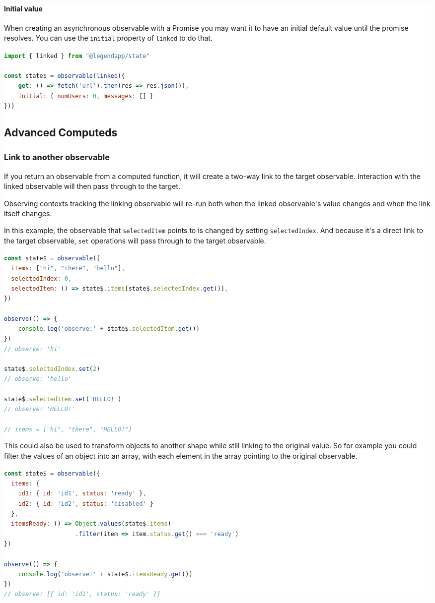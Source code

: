 #### Initial value

When creating an asynchronous observable with a Promise you may want it to have an initial default value until the promise resolves. You can use the `initial` property of `linked` to do that.

```javascript
import { linked } from "@legendapp/state"

const state$ = observable(linked({
    get: () => fetch('url').then(res => res.json()),
    initial: { numUsers: 0, messages: [] }
}))
```

## Advanced Computeds

### Link to another observable

If you return an observable from a computed function, it will create a two-way link to the target observable. Interaction with the linked observable will then pass through to the target.

Observing contexts tracking the linking observable will re-run both when the linked observable's value changes and when the link itself changes.

In this example, the observable that `selectedItem` points to is changed by setting `selectedIndex`. And because it's a direct link to the target observable, `set` operations will pass through to the target observable.

```javascript
const state$ = observable({
  items: ["hi", "there", "hello"],
  selectedIndex: 0,
  selectedItem: () => state$.items[state$.selectedIndex.get()],
})

observe(() => {
    console.log('observe:' + state$.selectedItem.get())
})
// observe: 'hi'

state$.selectedIndex.set(2)
// observe: 'hello'

state$.selectedItem.set('HELLO!')
// observe: 'HELLO!'

// items = ["hi", "there", "HELLO!"]
```

This could also be used to transform objects to another shape while still linking to the original value. So for example you could filter the values of an object into an array, with each element in the array pointing to the original observable.

```javascript
const state$ = observable({
  items: {
    id1: { id: 'id1', status: 'ready' },
    id2: { id: 'id2', status: 'disabled' }
  },
  itemsReady: () => Object.values(state$.items)
                    .filter(item => item.status.get() === 'ready')
})

observe(() => {
    console.log('observe:' + state$.itemsReady.get())
})
// observe: [{ id: 'id1', status: 'ready' }]
```